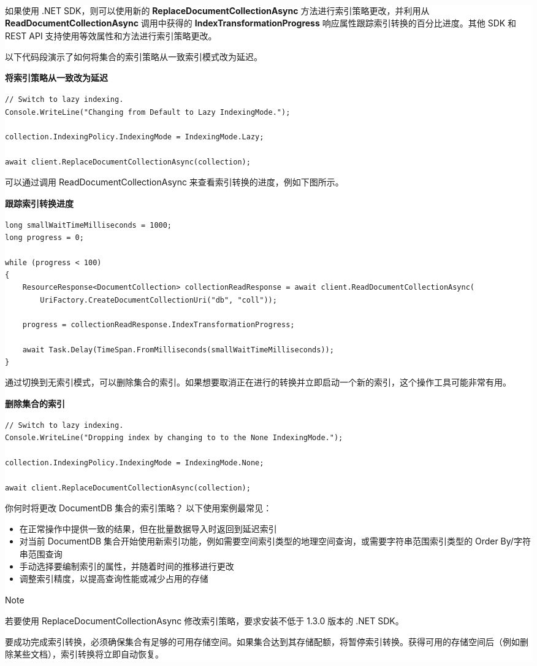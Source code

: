 如果使用 .NET SDK，则可以使用新的 **ReplaceDocumentCollectionAsync** 方法进行索引策略更改，并利用从 **ReadDocumentCollectionAsync** 调用中获得的 **IndexTransformationProgress** 响应属性跟踪索引转换的百分比进度。其他 SDK 和 REST API 支持使用等效属性和方法进行索引策略更改。

以下代码段演示了如何将集合的索引策略从一致索引模式改为延迟。

**将索引策略从一致改为延迟**

```
// Switch to lazy indexing.
Console.WriteLine("Changing from Default to Lazy IndexingMode.");

collection.IndexingPolicy.IndexingMode = IndexingMode.Lazy;

await client.ReplaceDocumentCollectionAsync(collection);
```

可以通过调用 ReadDocumentCollectionAsync 来查看索引转换的进度，例如下图所示。

**跟踪索引转换进度**

```
long smallWaitTimeMilliseconds = 1000;
long progress = 0;

while (progress < 100)
{
    ResourceResponse<DocumentCollection> collectionReadResponse = await client.ReadDocumentCollectionAsync(
        UriFactory.CreateDocumentCollectionUri("db", "coll"));

    progress = collectionReadResponse.IndexTransformationProgress;

    await Task.Delay(TimeSpan.FromMilliseconds(smallWaitTimeMilliseconds));
}
```

通过切换到无索引模式，可以删除集合的索引。如果想要取消正在进行的转换并立即启动一个新的索引，这个操作工具可能非常有用。

**删除集合的索引**

```
// Switch to lazy indexing.
Console.WriteLine("Dropping index by changing to to the None IndexingMode.");

collection.IndexingPolicy.IndexingMode = IndexingMode.None;

await client.ReplaceDocumentCollectionAsync(collection);
```

你何时将更改 DocumentDB 集合的索引策略？ 以下使用案例最常见：

- 在正常操作中提供一致的结果，但在批量数据导入时返回到延迟索引
- 对当前 DocumentDB 集合开始使用新索引功能，例如需要空间索引类型的地理空间查询，或需要字符串范围索引类型的 Order By/字符串范围查询
- 手动选择要编制索引的属性，并随着时间的推移进行更改
- 调整索引精度，以提高查询性能或减少占用的存储

>[!NOTE]
> 若要使用 ReplaceDocumentCollectionAsync 修改索引策略，要求安装不低于 1.3.0 版本的 .NET SDK。
>
> 要成功完成索引转换，必须确保集合有足够的可用存储空间。如果集合达到其存储配额，将暂停索引转换。获得可用的存储空间后（例如删除某些文档），索引转换将立即自动恢复。
